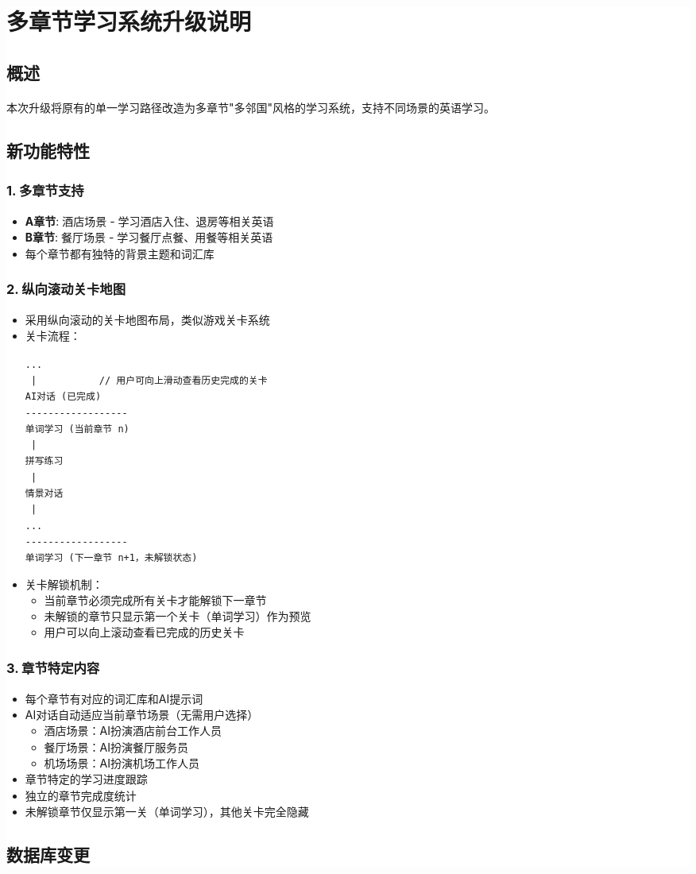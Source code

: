 # 多章节学习系统升级说明

## 概述

本次升级将原有的单一学习路径改造为多章节"多邻国"风格的学习系统，支持不同场景的英语学习。

## 新功能特性

### 1. 多章节支持
- **A章节**: 酒店场景 - 学习酒店入住、退房等相关英语
- **B章节**: 餐厅场景 - 学习餐厅点餐、用餐等相关英语
- 每个章节都有独特的背景主题和词汇库

### 2. 纵向滚动关卡地图
- 采用纵向滚动的关卡地图布局，类似游戏关卡系统
- 关卡流程：
  ```
  ...
   |           // 用户可向上滑动查看历史完成的关卡
  AI对话 (已完成)
  ------------------
  单词学习 (当前章节 n)
   |
  拼写练习
   |
  情景对话
   |
  ...
  ------------------
  单词学习 (下一章节 n+1，未解锁状态)
  ```
- 关卡解锁机制：
  - 当前章节必须完成所有关卡才能解锁下一章节
  - 未解锁的章节只显示第一个关卡（单词学习）作为预览
  - 用户可以向上滚动查看已完成的历史关卡

### 3. 章节特定内容
- 每个章节有对应的词汇库和AI提示词
- AI对话自动适应当前章节场景（无需用户选择）
  - 酒店场景：AI扮演酒店前台工作人员
  - 餐厅场景：AI扮演餐厅服务员
  - 机场场景：AI扮演机场工作人员
- 章节特定的学习进度跟踪
- 独立的章节完成度统计
- 未解锁章节仅显示第一关（单词学习），其他关卡完全隐藏

## 数据库变更

